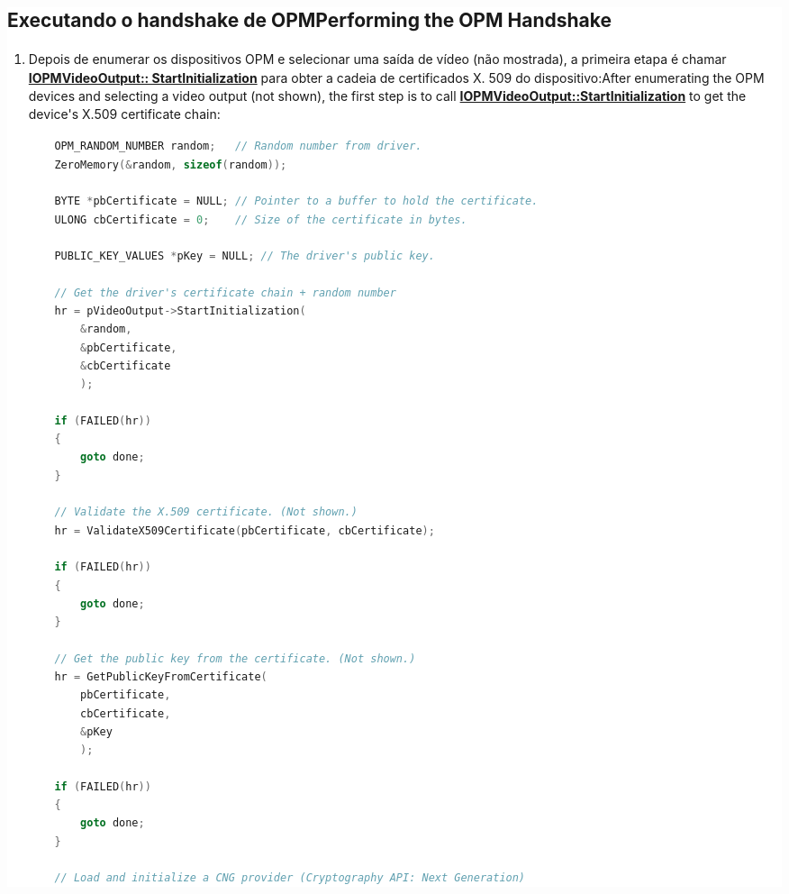 ## <a name="performing-the-opm-handshake"></a><span data-ttu-id="3bb3c-114">Executando o handshake de OPM</span><span class="sxs-lookup"><span data-stu-id="3bb3c-114">Performing the OPM Handshake</span></span>

1.  <span data-ttu-id="3bb3c-115">Depois de enumerar os dispositivos OPM e selecionar uma saída de vídeo (não mostrada), a primeira etapa é chamar [**IOPMVideoOutput:: StartInitialization**](/windows/desktop/api/opmapi/nf-opmapi-iopmvideooutput-startinitialization) para obter a cadeia de certificados X. 509 do dispositivo:</span><span class="sxs-lookup"><span data-stu-id="3bb3c-115">After enumerating the OPM devices and selecting a video output (not shown), the first step is to call [**IOPMVideoOutput::StartInitialization**](/windows/desktop/api/opmapi/nf-opmapi-iopmvideooutput-startinitialization) to get the device's X.509 certificate chain:</span></span>

    ```C++
        OPM_RANDOM_NUMBER random;   // Random number from driver.
        ZeroMemory(&random, sizeof(random));

        BYTE *pbCertificate = NULL; // Pointer to a buffer to hold the certificate.
        ULONG cbCertificate = 0;    // Size of the certificate in bytes.

        PUBLIC_KEY_VALUES *pKey = NULL; // The driver's public key.

        // Get the driver's certificate chain + random number
        hr = pVideoOutput->StartInitialization(
            &random, 
            &pbCertificate, 
            &cbCertificate
            );

        if (FAILED(hr))
        {
            goto done;
        }

        // Validate the X.509 certificate. (Not shown.)
        hr = ValidateX509Certificate(pbCertificate, cbCertificate);

        if (FAILED(hr))
        {
            goto done;
        }

        // Get the public key from the certificate. (Not shown.)
        hr = GetPublicKeyFromCertificate(
            pbCertificate,
            cbCertificate,
            &pKey
            );

        if (FAILED(hr))
        {
            goto done;
        }

        // Load and initialize a CNG provider (Cryptography API: Next Generation)
